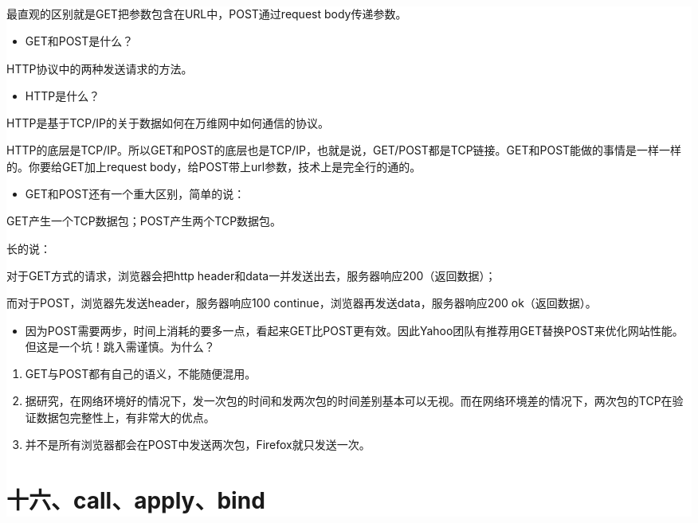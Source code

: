 最直观的区别就是GET把参数包含在URL中，POST通过request body传递参数。

- GET和POST是什么？

HTTP协议中的两种发送请求的方法。

- HTTP是什么？

HTTP是基于TCP/IP的关于数据如何在万维网中如何通信的协议。

HTTP的底层是TCP/IP。所以GET和POST的底层也是TCP/IP，也就是说，GET/POST都是TCP链接。GET和POST能做的事情是一样一样的。你要给GET加上request body，给POST带上url参数，技术上是完全行的通的。

- GET和POST还有一个重大区别，简单的说：

GET产生一个TCP数据包；POST产生两个TCP数据包。

长的说：

对于GET方式的请求，浏览器会把http header和data一并发送出去，服务器响应200（返回数据）；

而对于POST，浏览器先发送header，服务器响应100 continue，浏览器再发送data，服务器响应200 ok（返回数据）。

- 因为POST需要两步，时间上消耗的要多一点，看起来GET比POST更有效。因此Yahoo团队有推荐用GET替换POST来优化网站性能。但这是一个坑！跳入需谨慎。为什么？

1. GET与POST都有自己的语义，不能随便混用。

2. 据研究，在网络环境好的情况下，发一次包的时间和发两次包的时间差别基本可以无视。而在网络环境差的情况下，两次包的TCP在验证数据包完整性上，有非常大的优点。

3. 并不是所有浏览器都会在POST中发送两次包，Firefox就只发送一次。

 

# 十六、call、apply、bind

 

 

 

 

 

 

 

 

 

 

 

 

 

 

 

 

 

 

 

 

 